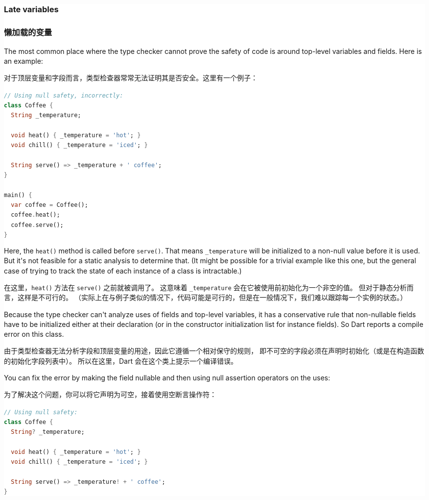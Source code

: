 ### Late variables

### 懒加载的变量

The most common place where the type checker cannot prove the safety of code is
around top-level variables and fields. Here is an example:

对于顶层变量和字段而言，类型检查器常常无法证明其是否安全。这里有一个例子：

```dart
// Using null safety, incorrectly:
class Coffee {
  String _temperature;

  void heat() { _temperature = 'hot'; }
  void chill() { _temperature = 'iced'; }

  String serve() => _temperature + ' coffee';
}

main() {
  var coffee = Coffee();
  coffee.heat();
  coffee.serve();
}
```

Here, the `heat()` method is called before `serve()`. That means `_temperature`
will be initialized to a non-null value before it is used. But it's not feasible
for a static analysis to determine that. (It might be possible for a trivial
example like this one, but the general case of trying to track the state of each
instance of a class is intractable.)

在这里，`heat()` 方法在 `serve()` 之前就被调用了。
这意味着 `_temperature` 会在它被使用前初始化为一个非空的值。
但对于静态分析而言，这样是不可行的。
（实际上在与例子类似的情况下，代码可能是可行的，但是在一般情况下，我们难以跟踪每一个实例的状态。）

Because the type checker can't analyze uses of fields and top-level variables,
it has a conservative rule that non-nullable fields have to be initialized
either at their declaration (or in the constructor initialization list for
instance fields). So Dart reports a compile error on this class.

由于类型检查器无法分析字段和顶层变量的用途，因此它遵循一个相对保守的规则，
即不可空的字段必须在声明时初始化（或是在构造函数的初始化字段列表中）。
所以在这里，Dart 会在这个类上提示一个编译错误。

You can fix the error by making the field nullable and then using null assertion
operators on the uses:

为了解决这个问题，你可以将它声明为可空，接着使用空断言操作符：

```dart
// Using null safety:
class Coffee {
  String? _temperature;

  void heat() { _temperature = 'hot'; }
  void chill() { _temperature = 'iced'; }

  String serve() => _temperature! + ' coffee';
}
```
